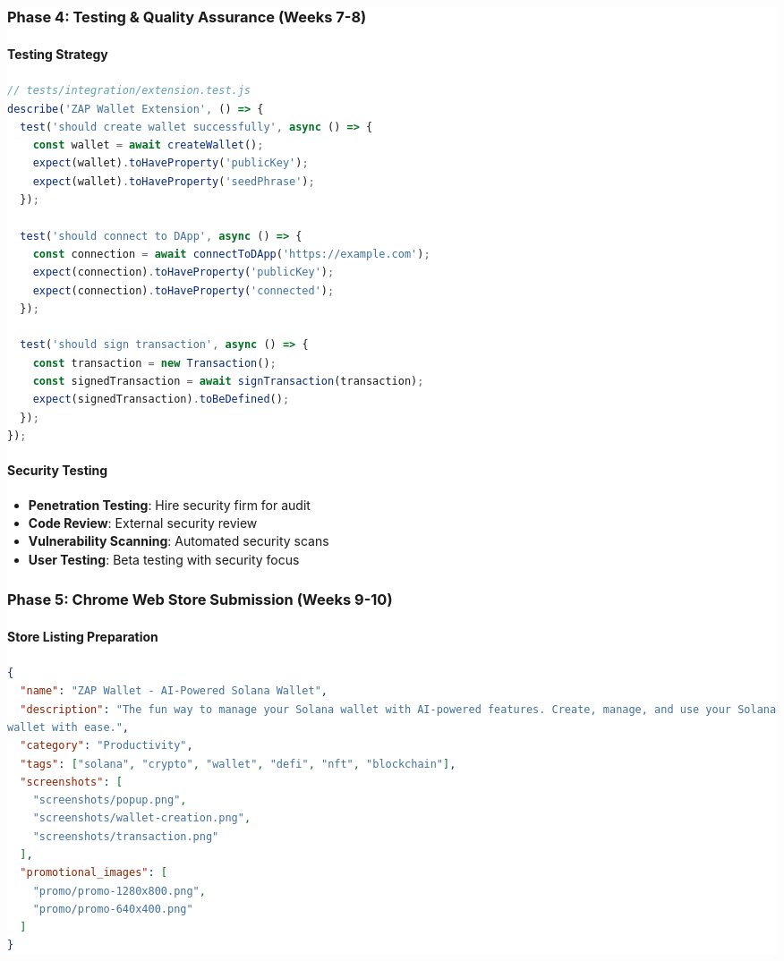 ### **Phase 4: Testing & Quality Assurance (Weeks 7-8)**

#### **Testing Strategy**
```javascript
// tests/integration/extension.test.js
describe('ZAP Wallet Extension', () => {
  test('should create wallet successfully', async () => {
    const wallet = await createWallet();
    expect(wallet).toHaveProperty('publicKey');
    expect(wallet).toHaveProperty('seedPhrase');
  });

  test('should connect to DApp', async () => {
    const connection = await connectToDApp('https://example.com');
    expect(connection).toHaveProperty('publicKey');
    expect(connection).toHaveProperty('connected');
  });

  test('should sign transaction', async () => {
    const transaction = new Transaction();
    const signedTransaction = await signTransaction(transaction);
    expect(signedTransaction).toBeDefined();
  });
});
```

#### **Security Testing**
- **Penetration Testing**: Hire security firm for audit
- **Code Review**: External security review
- **Vulnerability Scanning**: Automated security scans
- **User Testing**: Beta testing with security focus

### **Phase 5: Chrome Web Store Submission (Weeks 9-10)**

#### **Store Listing Preparation**
```json
{
  "name": "ZAP Wallet - AI-Powered Solana Wallet",
  "description": "The fun way to manage your Solana wallet with AI-powered features. Create, manage, and use your Solana wallet with ease.",
  "category": "Productivity",
  "tags": ["solana", "crypto", "wallet", "defi", "nft", "blockchain"],
  "screenshots": [
    "screenshots/popup.png",
    "screenshots/wallet-creation.png",
    "screenshots/transaction.png"
  ],
  "promotional_images": [
    "promo/promo-1280x800.png",
    "promo/promo-640x400.png"
  ]
}
```
